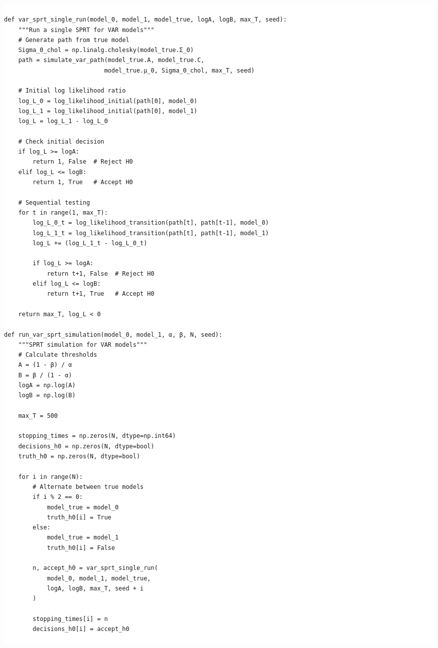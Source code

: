 ```{code-cell} ipython3

def var_sprt_single_run(model_0, model_1, model_true, logA, logB, max_T, seed):
    """Run a single SPRT for VAR models"""
    # Generate path from true model
    Sigma_0_chol = np.linalg.cholesky(model_true.Σ_0)
    path = simulate_var_path(model_true.A, model_true.C, 
                            model_true.μ_0, Sigma_0_chol, max_T, seed)
    
    # Initial log likelihood ratio
    log_L_0 = log_likelihood_initial(path[0], model_0)
    log_L_1 = log_likelihood_initial(path[0], model_1)
    log_L = log_L_1 - log_L_0
    
    # Check initial decision
    if log_L >= logA:
        return 1, False  # Reject H0
    elif log_L <= logB:
        return 1, True   # Accept H0
    
    # Sequential testing
    for t in range(1, max_T):
        log_L_0_t = log_likelihood_transition(path[t], path[t-1], model_0)
        log_L_1_t = log_likelihood_transition(path[t], path[t-1], model_1)
        log_L += (log_L_1_t - log_L_0_t)
        
        if log_L >= logA:
            return t+1, False  # Reject H0
        elif log_L <= logB:
            return t+1, True   # Accept H0
    
    return max_T, log_L < 0

def run_var_sprt_simulation(model_0, model_1, α, β, N, seed):
    """SPRT simulation for VAR models"""
    # Calculate thresholds
    A = (1 - β) / α
    B = β / (1 - α)
    logA = np.log(A)
    logB = np.log(B)
    
    max_T = 500
    
    stopping_times = np.zeros(N, dtype=np.int64)
    decisions_h0 = np.zeros(N, dtype=bool)
    truth_h0 = np.zeros(N, dtype=bool)
    
    for i in range(N):
        # Alternate between true models
        if i % 2 == 0:
            model_true = model_0
            truth_h0[i] = True
        else:
            model_true = model_1
            truth_h0[i] = False
        
        n, accept_h0 = var_sprt_single_run(
            model_0, model_1, model_true, 
            logA, logB, max_T, seed + i
        )
        
        stopping_times[i] = n
        decisions_h0[i] = accept_h0
    
```